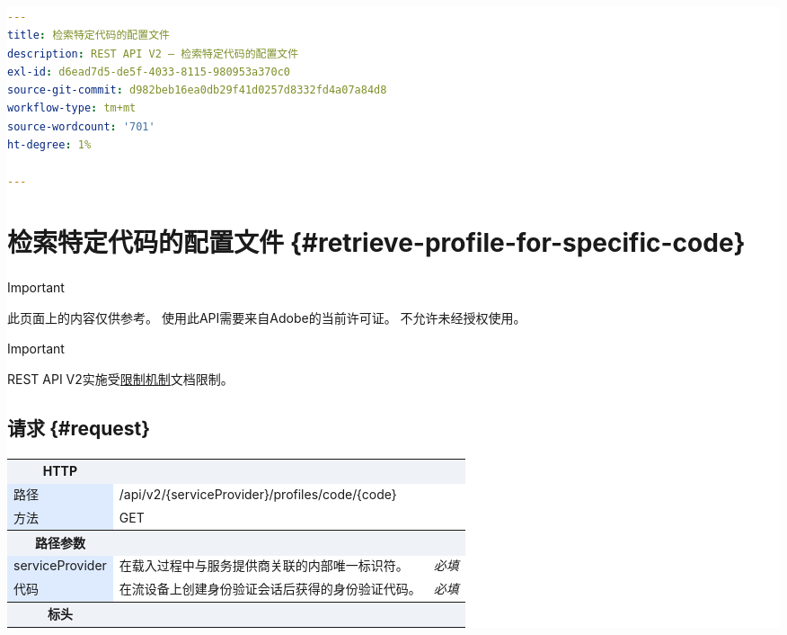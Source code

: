 ```yaml
---
title: 检索特定代码的配置文件
description: REST API V2 — 检索特定代码的配置文件
exl-id: d6ead7d5-de5f-4033-8115-980953a370c0
source-git-commit: d982beb16ea0db29f41d0257d8332fd4a07a84d8
workflow-type: tm+mt
source-wordcount: '701'
ht-degree: 1%

---
```


# 检索特定代码的配置文件 {#retrieve-profile-for-specific-code}

>[!IMPORTANT]
>
> 此页面上的内容仅供参考。 使用此API需要来自Adobe的当前许可证。 不允许未经授权使用。

>[!IMPORTANT]
>
> REST API V2实施受[限制机制](/help/authentication/integration-guide-programmers/throttling-mechanism.md)文档限制。

## 请求 {#request}

<table style="table-layout:auto">
   <tr>
      <th style="background-color: #EFF2F7;">HTTP</th>
      <th style="background-color: #EFF2F7;"></th>
      <th style="background-color: #EFF2F7;"></th>
   </tr>
   <tr>
      <td style="background-color: #DEEBFF;">路径</td>
      <td>/api/v2/{serviceProvider}/profiles/code/{code}</td>
      <td></td>
   </tr>
   <tr>
      <td style="background-color: #DEEBFF;">方法</td>
      <td>GET</td>
      <td></td>
   </tr>
   <tr>
      <th style="background-color: #EFF2F7;">路径参数</th>
      <th style="background-color: #EFF2F7;"></th>
      <th style="background-color: #EFF2F7;"></th>
   </tr>
   <tr>
      <td style="background-color: #DEEBFF;">serviceProvider</td>
      <td>在载入过程中与服务提供商关联的内部唯一标识符。</td>
      <td><i>必填</i></td>
   </tr>
   <tr>
      <td style="background-color: #DEEBFF;">代码</td>
      <td>在流设备上创建身份验证会话后获得的身份验证代码。</td>
      <td><i>必填</i></td>
   </tr>
   <tr>
      <th style="background-color: #EFF2F7;">标头</th>
      <th style="background-color: #EFF2F7;"></th>
      <th style="background-color: #EFF2F7;"></th>
   </tr>
   <tr>